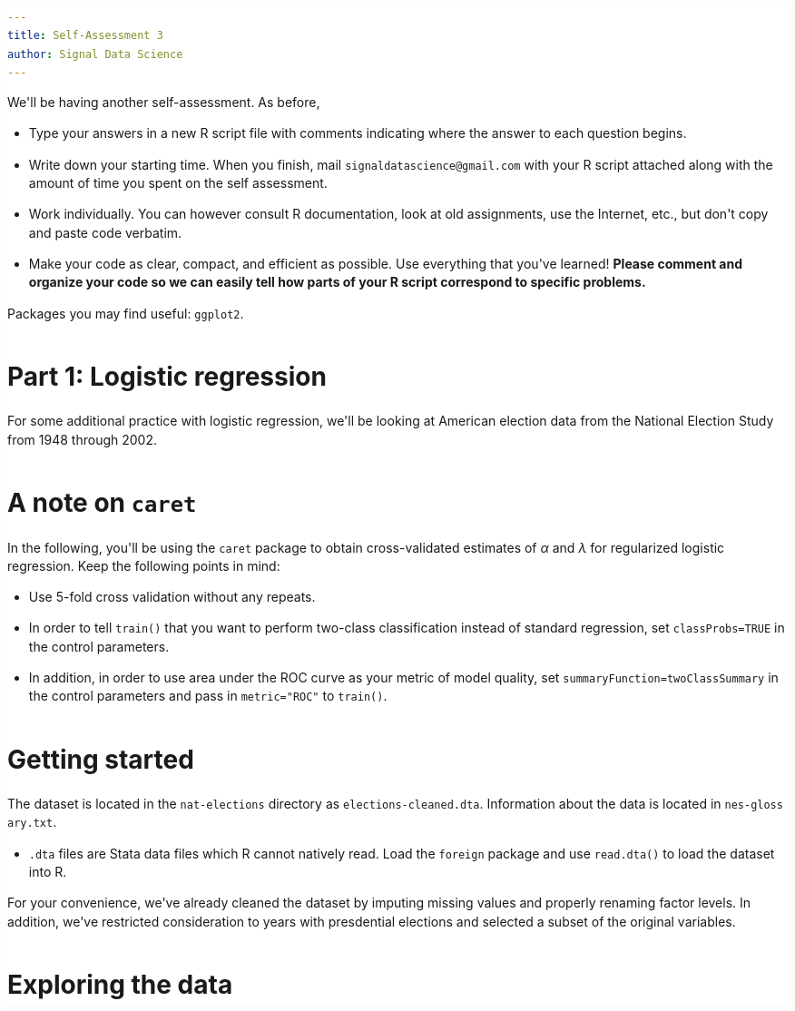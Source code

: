 ```yaml
---
title: Self-Assessment 3
author: Signal Data Science
---
```


We'll be having another self-assessment. As before,

* Type your answers in a new R script file with comments indicating where the answer to each question begins.

* Write down your starting time. When you finish, mail `signaldatascience@gmail.com` with your R script attached along with the amount of time you spent on the self assessment.

* Work individually. You can however consult R documentation, look at old assignments, use the Internet, etc., but don't copy and paste code verbatim.

* Make your code as clear, compact, and efficient as possible. Use everything that you've learned! **Please comment and organize your code so we can easily tell how parts of your R script correspond to specific problems.**

Packages you may find useful: `ggplot2`.

Part 1: Logistic regression
===========================

For some additional practice with logistic regression, we'll be looking at American election data from the National Election Study from 1948 through 2002.

A note on `caret`
=================

In the following, you'll be using the `caret` package to obtain cross-validated estimates of $\alpha$ and $\lambda$ for regularized logistic regression. Keep the following points in mind:

* Use 5-fold cross validation without any repeats.

* In order to tell `train()` that you want to perform two-class classification instead of standard regression, set `classProbs=TRUE` in the control parameters. 

* In addition, in order to use area under the ROC curve as your metric of model quality, set `summaryFunction=twoClassSummary` in the control parameters and pass in `metric="ROC"` to `train()`.

Getting started
===============

The dataset is located in the `nat-elections` directory as `elections-cleaned.dta`. Information about the data is located in `nes-glossary.txt`.

* `.dta` files are Stata data files which R cannot natively read. Load the `foreign` package and use `read.dta()` to load the dataset into R.

For your convenience, we've already cleaned the dataset by imputing missing values and properly renaming factor levels. In addition, we've restricted consideration to years with presdential elections and selected a subset of the original variables.

Exploring the data
==================
